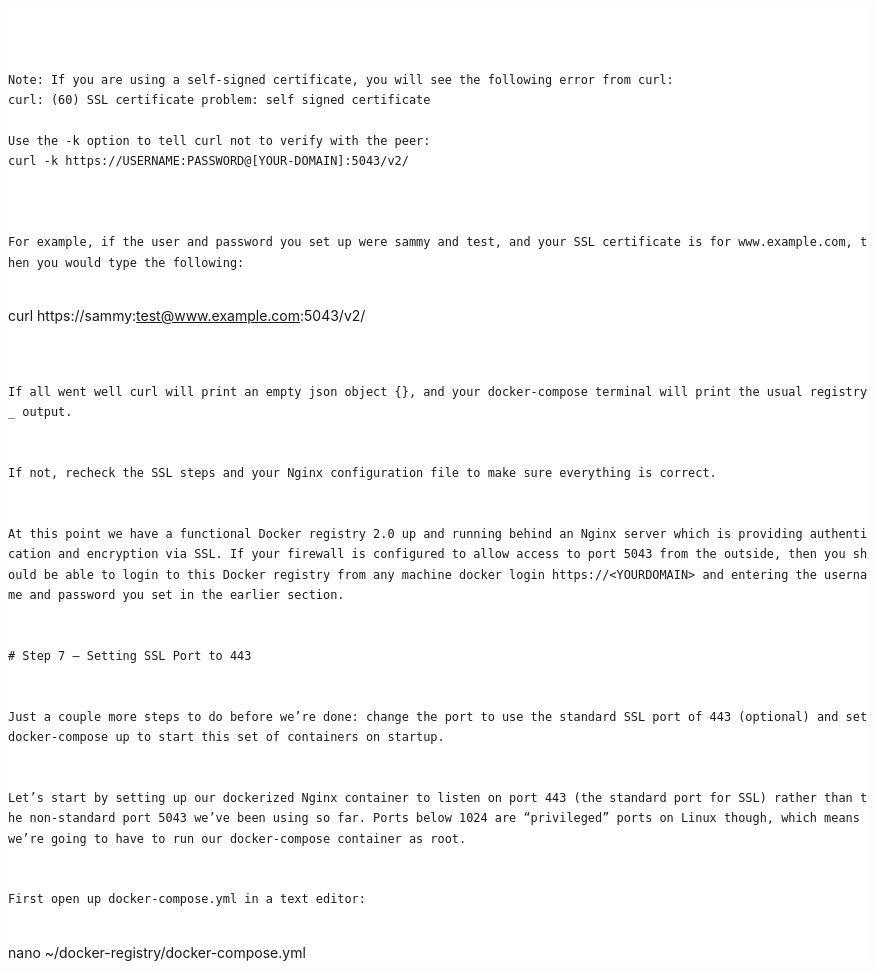 
```



Note: If you are using a self-signed certificate, you will see the following error from curl:
curl: (60) SSL certificate problem: self signed certificate

Use the -k option to tell curl not to verify with the peer:
curl -k https://USERNAME:PASSWORD@[YOUR-DOMAIN]:5043/v2/



For example, if the user and password you set up were sammy and test, and your SSL certificate is for www.example.com, then you would type the following:


```
curl https://sammy:test@www.example.com:5043/v2/


```


If all went well curl will print an empty json object {}, and your docker-compose terminal will print the usual registry_ output.


If not, recheck the SSL steps and your Nginx configuration file to make sure everything is correct.


At this point we have a functional Docker registry 2.0 up and running behind an Nginx server which is providing authentication and encryption via SSL. If your firewall is configured to allow access to port 5043 from the outside, then you should be able to login to this Docker registry from any machine docker login https://<YOURDOMAIN> and entering the username and password you set in the earlier section.


# Step 7 — Setting SSL Port to 443


Just a couple more steps to do before we’re done: change the port to use the standard SSL port of 443 (optional) and set docker-compose up to start this set of containers on startup.


Let’s start by setting up our dockerized Nginx container to listen on port 443 (the standard port for SSL) rather than the non-standard port 5043 we’ve been using so far. Ports below 1024 are “privileged” ports on Linux though, which means we’re going to have to run our docker-compose container as root.


First open up docker-compose.yml in a text editor:


```
nano ~/docker-registry/docker-compose.yml
